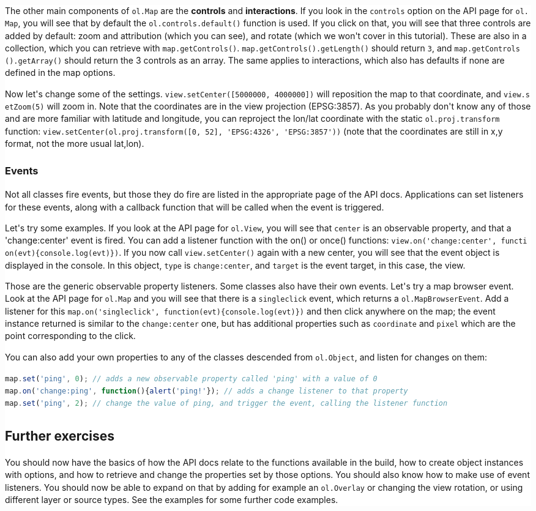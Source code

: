 The other main components of `ol.Map` are the __controls__ and __interactions__. If you look in the `controls` option on the API page for `ol.Map`, you will see that by default the `ol.controls.default()` function is used. If you click on that, you will see that three controls are added by default: zoom and attribution (which you can see), and rotate (which we won't cover in this tutorial). These are also in a collection, which you can retrieve with `map.getControls()`. `map.getControls().getLength()` should return `3`, and `map.getControls().getArray()` should return the 3 controls as an array. The same applies to interactions, which also has defaults if none are defined in the map options.

Now let's change some of the settings. `view.setCenter([5000000, 4000000])` will reposition the map to that coordinate, and `view.setZoom(5)` will zoom in. Note that the coordinates are in the view projection (EPSG:3857). As you probably don't know any of those and are more familiar with latitude and longitude, you can reproject the lon/lat coordinate with the static `ol.proj.transform` function: `view.setCenter(ol.proj.transform([0, 52], 'EPSG:4326', 'EPSG:3857'))` (note that the coordinates are still in x,y format, not the more usual lat,lon).

### Events
Not all classes fire events, but those they do fire are listed in the appropriate page of the API docs. Applications can set listeners for these events, along with a callback function that will be called when the event is triggered.

Let's try some examples. If you look at the API page for `ol.View`, you will see that `center` is an observable property, and that a 'change:center' event is fired. You can add a listener function with the on() or once() functions: `view.on('change:center', function(evt){console.log(evt)})`. If you now call `view.setCenter()` again with a new center, you will see that the event object is displayed in the console. In this object, `type` is `change:center`, and `target` is the event target, in this case, the view.

Those are the generic observable property listeners. Some classes also have their own events. Let's try a map browser event. Look at the API page for `ol.Map` and you will see that there is a `singleclick` event, which returns a `ol.MapBrowserEvent`. Add a listener for this `map.on('singleclick', function(evt){console.log(evt)})` and then click anywhere on the map; the event instance returned is similar to the `change:center` one, but has additional properties such as `coordinate` and `pixel` which are the point corresponding to the click.

You can also add your own properties to any of the classes descended from `ol.Object`, and listen for changes on them:
```js
map.set('ping', 0); // adds a new observable property called 'ping' with a value of 0
map.on('change:ping', function(){alert('ping!'}); // adds a change listener to that property
map.set('ping', 2); // change the value of ping, and trigger the event, calling the listener function
```

## Further exercises
You should now have the basics of how the API docs relate to the functions available in the build, how to create object instances with options, and how to retrieve and change the properties set by those options. You should also know how to make use of event listeners. You should now be able to expand on that by adding for example an `ol.Overlay` or changing the view rotation, or using different layer or source types. See the examples for some further code examples.